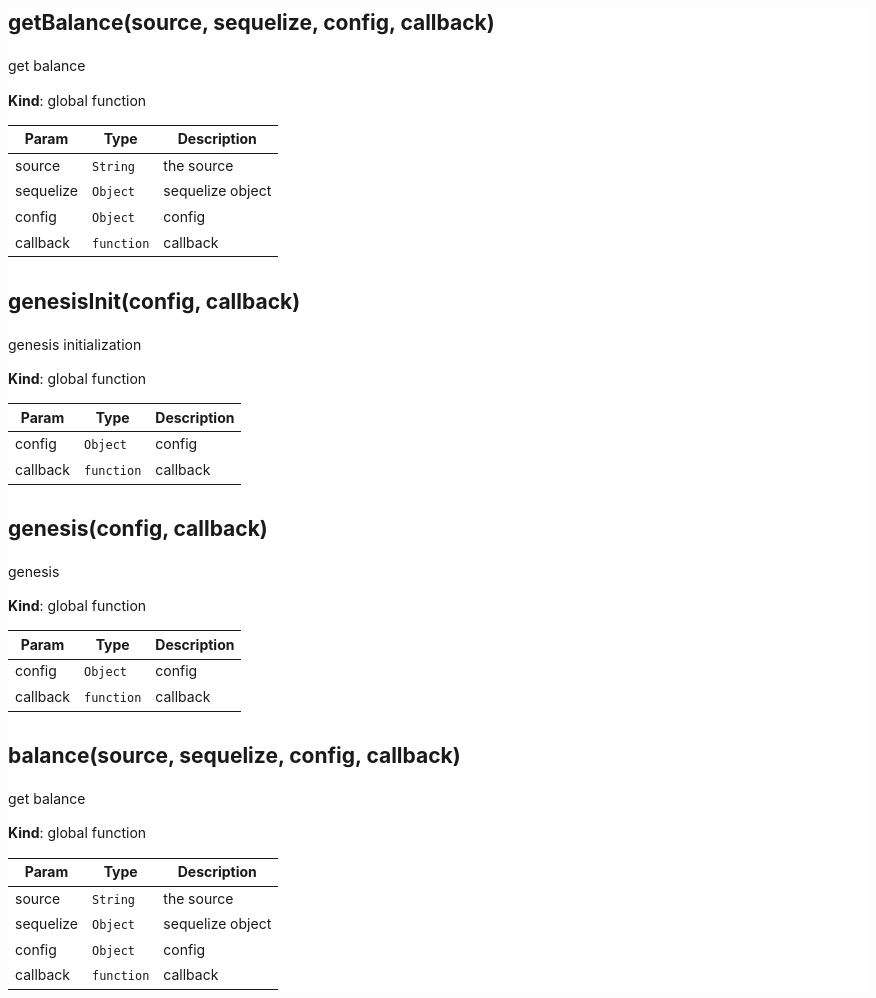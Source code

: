 <a name="getBalance"></a>
## getBalance(source, sequelize, config, callback)
get balance

**Kind**: global function  

| Param | Type | Description |
| --- | --- | --- |
| source | <code>String</code> | the source |
| sequelize | <code>Object</code> | sequelize object |
| config | <code>Object</code> | config |
| callback | <code>function</code> | callback |

<a name="genesisInit"></a>
## genesisInit(config, callback)
genesis initialization

**Kind**: global function  

| Param | Type | Description |
| --- | --- | --- |
| config | <code>Object</code> | config |
| callback | <code>function</code> | callback |

<a name="genesis"></a>
## genesis(config, callback)
genesis

**Kind**: global function  

| Param | Type | Description |
| --- | --- | --- |
| config | <code>Object</code> | config |
| callback | <code>function</code> | callback |

<a name="balance"></a>
## balance(source, sequelize, config, callback)
get balance

**Kind**: global function  

| Param | Type | Description |
| --- | --- | --- |
| source | <code>String</code> | the source |
| sequelize | <code>Object</code> | sequelize object |
| config | <code>Object</code> | config |
| callback | <code>function</code> | callback |

